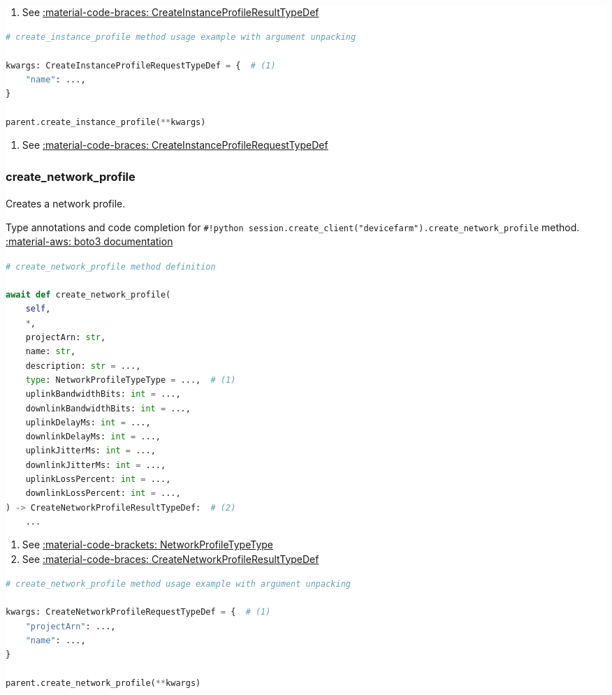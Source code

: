 1. See [:material-code-braces: CreateInstanceProfileResultTypeDef](./type_defs.md#createinstanceprofileresulttypedef)


```python
# create_instance_profile method usage example with argument unpacking

kwargs: CreateInstanceProfileRequestTypeDef = {  # (1)
    "name": ...,
}

parent.create_instance_profile(**kwargs)
```

1. See [:material-code-braces: CreateInstanceProfileRequestTypeDef](./type_defs.md#createinstanceprofilerequesttypedef)

### create\_network\_profile

Creates a network profile.

Type annotations and code completion for `#!python session.create_client("devicefarm").create_network_profile` method.
[:material-aws: boto3 documentation](https://boto3.amazonaws.com/v1/documentation/api/latest/reference/services/devicefarm/client/create_network_profile.html)

```python
# create_network_profile method definition

await def create_network_profile(
    self,
    *,
    projectArn: str,
    name: str,
    description: str = ...,
    type: NetworkProfileTypeType = ...,  # (1)
    uplinkBandwidthBits: int = ...,
    downlinkBandwidthBits: int = ...,
    uplinkDelayMs: int = ...,
    downlinkDelayMs: int = ...,
    uplinkJitterMs: int = ...,
    downlinkJitterMs: int = ...,
    uplinkLossPercent: int = ...,
    downlinkLossPercent: int = ...,
) -> CreateNetworkProfileResultTypeDef:  # (2)
    ...
```

1. See [:material-code-brackets: NetworkProfileTypeType](./literals.md#networkprofiletypetype)
2. See [:material-code-braces: CreateNetworkProfileResultTypeDef](./type_defs.md#createnetworkprofileresulttypedef)


```python
# create_network_profile method usage example with argument unpacking

kwargs: CreateNetworkProfileRequestTypeDef = {  # (1)
    "projectArn": ...,
    "name": ...,
}

parent.create_network_profile(**kwargs)
```
